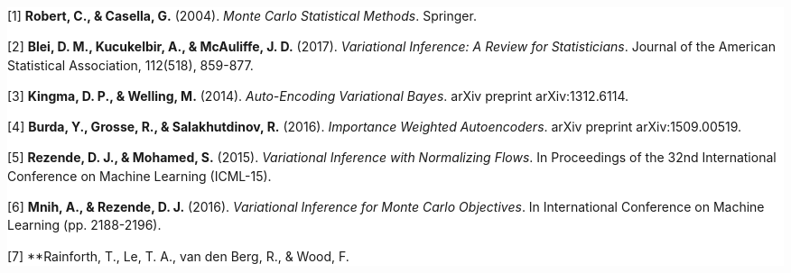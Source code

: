 [1] **Robert, C., & Casella, G.** (2004). *Monte Carlo Statistical Methods*. Springer.

[2] **Blei, D. M., Kucukelbir, A., & McAuliffe, J. D.** (2017). *Variational Inference: A Review for Statisticians*. Journal of the American Statistical Association, 112(518), 859-877.

[3] **Kingma, D. P., & Welling, M.** (2014). *Auto-Encoding Variational Bayes*. arXiv preprint arXiv:1312.6114.

[4] **Burda, Y., Grosse, R., & Salakhutdinov, R.** (2016). *Importance Weighted Autoencoders*. arXiv preprint arXiv:1509.00519.

[5] **Rezende, D. J., & Mohamed, S.** (2015). *Variational Inference with Normalizing Flows*. In Proceedings of the 32nd International Conference on Machine Learning (ICML-15).

[6] **Mnih, A., & Rezende, D. J.** (2016). *Variational Inference for Monte Carlo Objectives*. In International Conference on Machine Learning (pp. 2188-2196).

[7] **Rainforth, T., Le, T. A., van den Berg, R., & Wood, F.